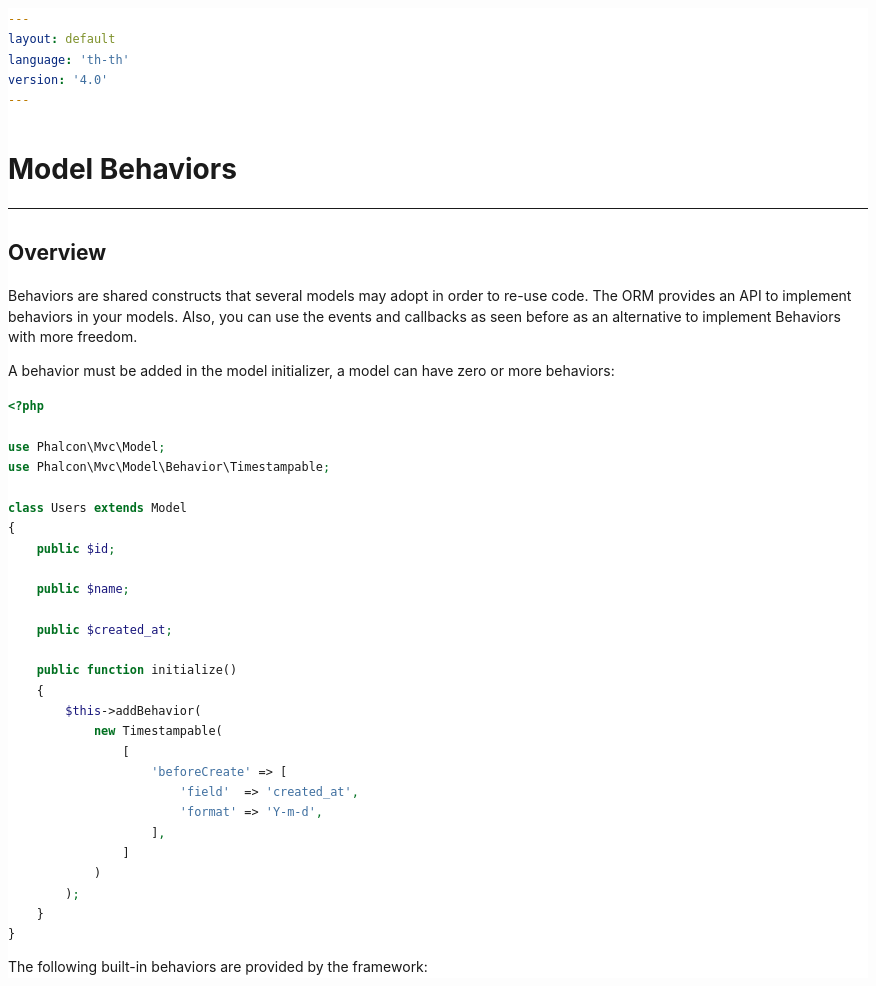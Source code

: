 ```yaml
---
layout: default
language: 'th-th'
version: '4.0'
---
```


# Model Behaviors

* * *

## Overview

Behaviors are shared constructs that several models may adopt in order to re-use code. The ORM provides an API to implement behaviors in your models. Also, you can use the events and callbacks as seen before as an alternative to implement Behaviors with more freedom.

A behavior must be added in the model initializer, a model can have zero or more behaviors:

```php
<?php

use Phalcon\Mvc\Model;
use Phalcon\Mvc\Model\Behavior\Timestampable;

class Users extends Model
{
    public $id;

    public $name;

    public $created_at;

    public function initialize()
    {
        $this->addBehavior(
            new Timestampable(
                [
                    'beforeCreate' => [
                        'field'  => 'created_at',
                        'format' => 'Y-m-d',
                    ],
                ]
            )
        );
    }
}
```

The following built-in behaviors are provided by the framework:
